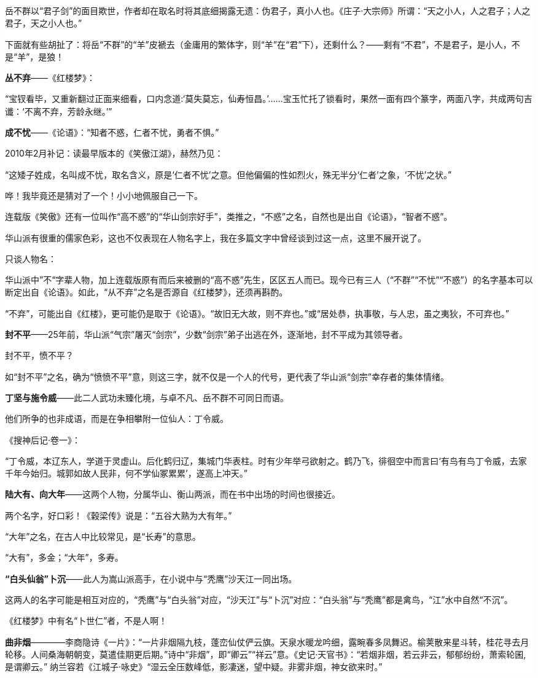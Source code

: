 岳不群以“君子剑”的面目欺世，作者却在取名时将其底细揭露无遗：伪君子，真小人也。《庄子·大宗师》所谓：“天之小人，人之君子；人之君子，天之小人也。”

下面就有些胡扯了：将岳“不群”的“羊”皮褫去（金庸用的繁体字，则“羊”在“君”下），还剩什么？——剩有“不君”，不是君子，是小人，不是“羊”，是狼！

**丛不弃**——《红楼梦》：

“宝钗看毕，又重新翻过正面来细看，口内念道:‘莫失莫忘，仙寿恒昌。’……宝玉忙托了锁看时，果然一面有四个篆字，两面八字，共成两句吉谶：‘不离不弃，芳龄永继。’”

**成不忧**——《论语》：“知者不惑，仁者不忧，勇者不惧。”

2010年2月补记：读最早版本的《笑傲江湖》，赫然乃见：

“这矮子姓成，名叫成不忧，取名含义，原是‘仁者不忧’之意。但他偏偏的性如烈火，殊无半分‘仁者’之象，‘不忧’之状。”

  哗！我毕竟还是猜对了一个！小小地佩服自己一下。

  连载版《笑傲》还有一位叫作“高不惑”的“华山剑宗好手”，类推之，“不惑”之名，自然也是出自《论语》，“智者不惑”。

  华山派有很重的儒家色彩，这也不仅表现在人物名字上，我在多篇文字中曾经谈到过这一点，这里不展开说了。

  只谈人物名：

  华山派中”不“字辈人物，加上连载版原有而后来被删的“高不惑”先生，区区五人而已。现今已有三人（“不群”“不忧”“不惑”）的名字基本可以断定出自《论语》。如此，“从不弃”之名是否源自《红楼梦》，还须再斟酌。

 “不弃”，可能出自《红楼》，更可能仍是取于《论语》。“故旧无大故，则不弃也。”或“居处恭，执事敬，与人忠，虽之夷狄，不可弃也。”

  

  

**封不平**——25年前，华山派“气宗”屠灭“剑宗”，少数“剑宗”弟子出逃在外，逐渐地，封不平成为其领导者。

  封不平，愤不平？

  如“封不平”之名，确为“愤愤不平”意，则这三字，就不仅是一个人的代号，更代表了华山派“剑宗”幸存者的集体情绪。

  

  

**丁坚与施令威**——此二人武功未臻化境，与卓不凡、岳不群不可同日而语。

  他们所争的也非成语，而是在争相攀附一位仙人：丁令威。

  《搜神后记·卷一》：

“丁令威，本辽东人，学道于灵虚山。后化鹤归辽，集城门华表柱。时有少年举弓欲射之。鹤乃飞，徘徊空中而言曰‘有鸟有鸟丁令威，去家千年今始归。城郭如故人民非，何不学仙冢累累’，遂高上冲天。”

  

**陆大有、向大年**——这两个人物，分属华山、衡山两派，而在书中出场的时间也很接近。

  两个名字，好口彩！《穀梁传》说是：“五谷大熟为大有年。”

“大年”之名，在古人中比较常见，是“长寿”的意思。

“大有”，多金；“大年”，多寿。

  

**“白头仙翁”卜沉**——此人为嵩山派高手，在小说中与“秃鹰”沙天江一同出场。

  这两人的名字可能是相互对应的，“秃鹰”与“白头翁”对应，“沙天江”与“卜沉”对应：“白头翁”与“秃鹰”都是禽鸟，“江”水中自然“不沉”。

  《红楼梦》中有名“卜世仁”者，不是人啊！


**曲非烟**————李商隐诗《一片》：“一片非烟隔九枝，蓬峦仙仗俨云旗。天泉水暖龙吟细，露畹春多凤舞迟。榆荚散来星斗转，桂花寻去月轮移。人间桑海朝朝变，莫遣佳期更后期。”诗中“非烟”，即“卿云”“祥云”意。《史记·天官书》：“若烟非烟，若云非云，郁郁纷纷，萧索轮囷,是谓卿云。” 纳兰容若《江城子·咏史》“湿云全压数峰低，影凄迷，望中疑。非雾非烟，神女欲来时。”
